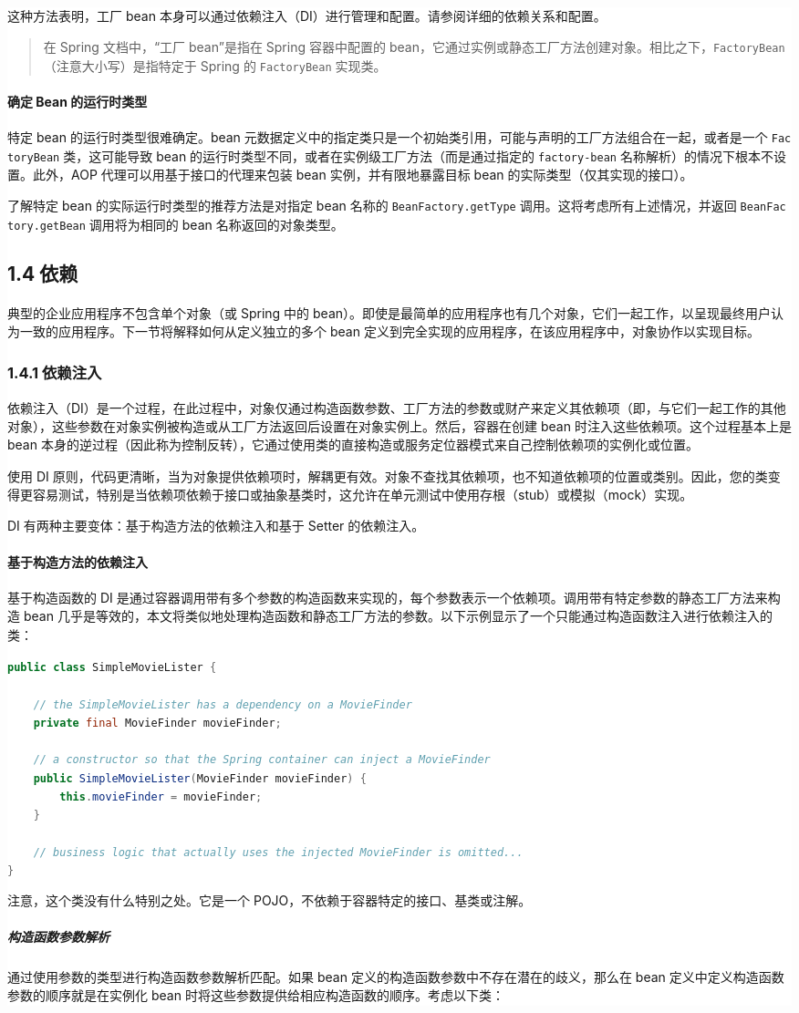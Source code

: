 这种方法表明，工厂 bean 本身可以通过依赖注入（DI）进行管理和配置。请参阅详细的依赖关系和配置。

> 在 Spring 文档中，“工厂 bean”是指在 Spring 容器中配置的 bean，它通过实例或静态工厂方法创建对象。相比之下，`FactoryBean`（注意大小写）是指特定于 Spring 的 `FactoryBean` 实现类。

#### 确定 Bean 的运行时类型

特定 bean 的运行时类型很难确定。bean 元数据定义中的指定类只是一个初始类引用，可能与声明的工厂方法组合在一起，或者是一个 `FactoryBean` 类，这可能导致 bean 的运行时类型不同，或者在实例级工厂方法（而是通过指定的 `factory-bean` 名称解析）的情况下根本不设置。此外，AOP 代理可以用基于接口的代理来包装 bean 实例，并有限地暴露目标 bean 的实际类型（仅其实现的接口）。

了解特定 bean 的实际运行时类型的推荐方法是对指定 bean 名称的 `BeanFactory.getType` 调用。这将考虑所有上述情况，并返回 `BeanFactory.getBean` 调用将为相同的 bean 名称返回的对象类型。

## 1.4 依赖

典型的企业应用程序不包含单个对象（或 Spring 中的 bean）。即使是最简单的应用程序也有几个对象，它们一起工作，以呈现最终用户认为一致的应用程序。下一节将解释如何从定义独立的多个 bean 定义到完全实现的应用程序，在该应用程序中，对象协作以实现目标。

### 1.4.1 依赖注入

依赖注入（DI）是一个过程，在此过程中，对象仅通过构造函数参数、工厂方法的参数或财产来定义其依赖项（即，与它们一起工作的其他对象），这些参数在对象实例被构造或从工厂方法返回后设置在对象实例上。然后，容器在创建 bean 时注入这些依赖项。这个过程基本上是 bean 本身的逆过程（因此称为控制反转），它通过使用类的直接构造或服务定位器模式来自己控制依赖项的实例化或位置。

使用 DI 原则，代码更清晰，当为对象提供依赖项时，解耦更有效。对象不查找其依赖项，也不知道依赖项的位置或类别。因此，您的类变得更容易测试，特别是当依赖项依赖于接口或抽象基类时，这允许在单元测试中使用存根（stub）或模拟（mock）实现。

DI 有两种主要变体：基于构造方法的依赖注入和基于 Setter 的依赖注入。

#### 基于构造方法的依赖注入

基于构造函数的 DI 是通过容器调用带有多个参数的构造函数来实现的，每个参数表示一个依赖项。调用带有特定参数的静态工厂方法来构造 bean 几乎是等效的，本文将类似地处理构造函数和静态工厂方法的参数。以下示例显示了一个只能通过构造函数注入进行依赖注入的类：

```java
public class SimpleMovieLister {

    // the SimpleMovieLister has a dependency on a MovieFinder
    private final MovieFinder movieFinder;

    // a constructor so that the Spring container can inject a MovieFinder
    public SimpleMovieLister(MovieFinder movieFinder) {
        this.movieFinder = movieFinder;
    }

    // business logic that actually uses the injected MovieFinder is omitted...
}
```

注意，这个类没有什么特别之处。它是一个 POJO，不依赖于容器特定的接口、基类或注解。

##### 构造函数参数解析

通过使用参数的类型进行构造函数参数解析匹配。如果 bean 定义的构造函数参数中不存在潜在的歧义，那么在 bean 定义中定义构造函数参数的顺序就是在实例化 bean 时将这些参数提供给相应构造函数的顺序。考虑以下类：
